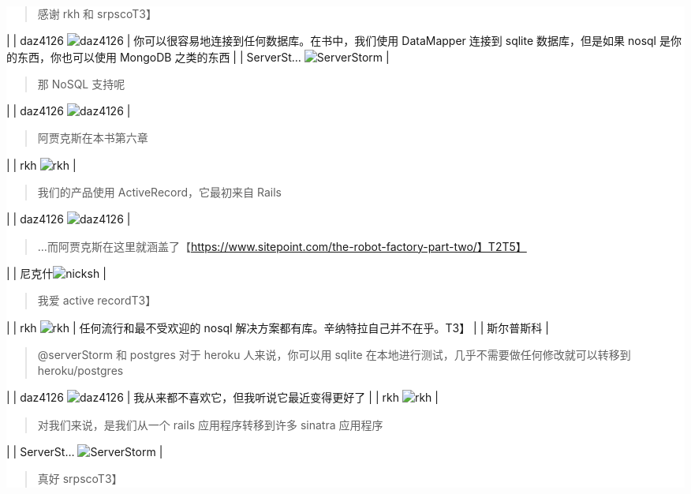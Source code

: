 > 感谢 rkh 和 srpscoT3】

 |
| daz4126 ![daz4126](../Images/abe58e3bfd73d09c4d9776dc64b1c010.png) | 你可以很容易地连接到任何数据库。在书中，我们使用 DataMapper 连接到 sqlite 数据库，但是如果 nosql 是你的东西，你也可以使用 MongoDB 之类的东西 |
| ServerSt… ![ServerStorm](../Images/e4fd87eca33bd28e72546376c89082c7.png) | 

> 那 NoSQL 支持呢

 |
| daz4126 ![daz4126](../Images/abe58e3bfd73d09c4d9776dc64b1c010.png) | 

> 阿贾克斯在本书第六章

 |
| rkh ![rkh](../Images/f27d628f6d4a1c00c5787a82bede02e4.png) | 

> 我们的产品使用 ActiveRecord，它最初来自 Rails

 |
| daz4126 ![daz4126](../Images/abe58e3bfd73d09c4d9776dc64b1c010.png) | 

> …而阿贾克斯在这里就涵盖了【https://www.sitepoint.com/the-robot-factory-part-two/】T2T5】

 |
| 尼克什![nicksh](../Images/3a7858151c7098237bc23f5fda69a82c.png) | 

> 我爱 active recordT3】

 |
| rkh ![rkh](../Images/f27d628f6d4a1c00c5787a82bede02e4.png) | 任何流行和最不受欢迎的 nosql 解决方案都有库。辛纳特拉自己并不在乎。T3】 |
| 斯尔普斯科 | 

> @serverStorm 和 postgres 对于 heroku 人来说，你可以用 sqlite 在本地进行测试，几乎不需要做任何修改就可以转移到 heroku/postgres

 |
| daz4126 ![daz4126](../Images/abe58e3bfd73d09c4d9776dc64b1c010.png) | 我从来都不喜欢它，但我听说它最近变得更好了 |
| rkh ![rkh](../Images/f27d628f6d4a1c00c5787a82bede02e4.png) | 

> 对我们来说，是我们从一个 rails 应用程序转移到许多 sinatra 应用程序

 |
| ServerSt… ![ServerStorm](../Images/e4fd87eca33bd28e72546376c89082c7.png) | 

> 真好 srpscoT3】

